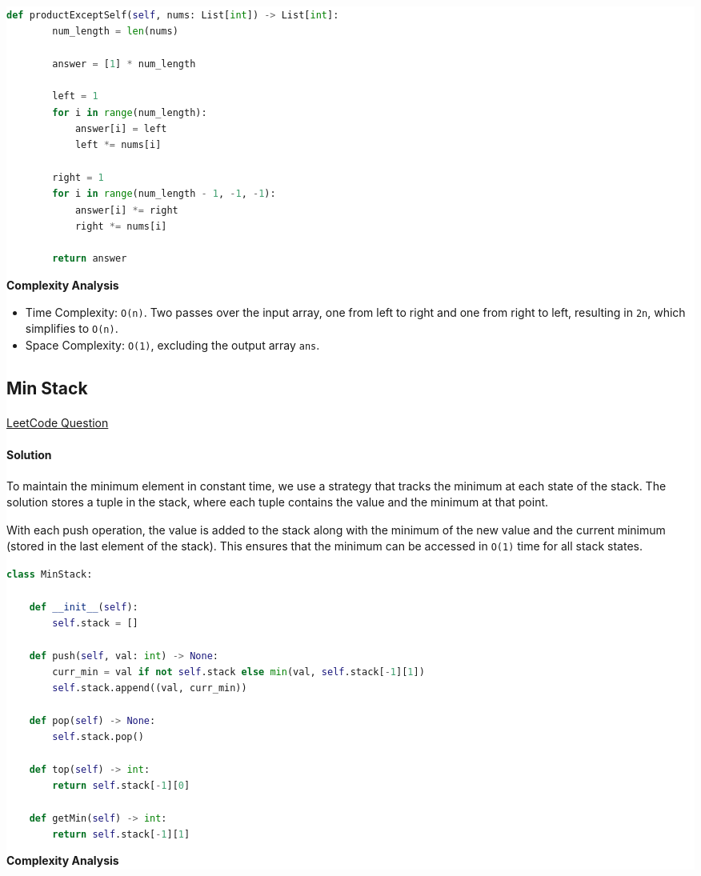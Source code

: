 ```python
def productExceptSelf(self, nums: List[int]) -> List[int]:
        num_length = len(nums)
      
        answer = [1] * num_length
      
        left = 1
        for i in range(num_length):
            answer[i] = left
            left *= nums[i]
      
        right = 1
        for i in range(num_length - 1, -1, -1):
            answer[i] *= right
            right *= nums[i]
      
        return answer
```

**Complexity Analysis**

- Time Complexity: `O(n)`. Two passes over the input array, one from left to right and one from right to left, resulting in `2n`, which simplifies to `O(n)`.
- Space Complexity: `O(1)`, excluding the output array `ans`.

## Min Stack
[LeetCode Question](https://leetcode.com/problems/min-stack/)

#### Solution

To maintain the minimum element in constant time, we use a strategy that tracks the minimum at each state of the stack. The solution stores a tuple in the stack, where each tuple contains the value and the minimum at that point.

With each push operation, the value is added to the stack along with the minimum of the new value and the current minimum (stored in the last element of the stack). This ensures that the minimum can be accessed in `O(1)` time for all stack states.

```python
class MinStack:

    def __init__(self):
        self.stack = []

    def push(self, val: int) -> None:
        curr_min = val if not self.stack else min(val, self.stack[-1][1])
        self.stack.append((val, curr_min))

    def pop(self) -> None:
        self.stack.pop()

    def top(self) -> int:
        return self.stack[-1][0]

    def getMin(self) -> int:
        return self.stack[-1][1]
```
**Complexity Analysis**
